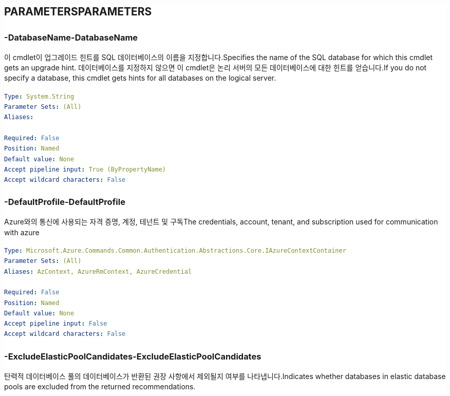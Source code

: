 ## <span data-ttu-id="13715-118">PARAMETERS</span><span class="sxs-lookup"><span data-stu-id="13715-118">PARAMETERS</span></span>

### <span data-ttu-id="13715-119">-DatabaseName</span><span class="sxs-lookup"><span data-stu-id="13715-119">-DatabaseName</span></span>
<span data-ttu-id="13715-120">이 cmdlet이 업그레이드 힌트를 SQL 데이터베이스의 이름을 지정합니다.</span><span class="sxs-lookup"><span data-stu-id="13715-120">Specifies the name of the SQL database for which this cmdlet gets an upgrade hint.</span></span>
<span data-ttu-id="13715-121">데이터베이스를 지정하지 않으면 이 cmdlet은 논리 서버의 모든 데이터베이스에 대한 힌트를 얻습니다.</span><span class="sxs-lookup"><span data-stu-id="13715-121">If you do not specify a database, this cmdlet gets hints for all databases on the logical server.</span></span>

```yaml
Type: System.String
Parameter Sets: (All)
Aliases:

Required: False
Position: Named
Default value: None
Accept pipeline input: True (ByPropertyName)
Accept wildcard characters: False
```

### <span data-ttu-id="13715-122">-DefaultProfile</span><span class="sxs-lookup"><span data-stu-id="13715-122">-DefaultProfile</span></span>
<span data-ttu-id="13715-123">Azure와의 통신에 사용되는 자격 증명, 계정, 테넌트 및 구독</span><span class="sxs-lookup"><span data-stu-id="13715-123">The credentials, account, tenant, and subscription used for communication with azure</span></span>

```yaml
Type: Microsoft.Azure.Commands.Common.Authentication.Abstractions.Core.IAzureContextContainer
Parameter Sets: (All)
Aliases: AzContext, AzureRmContext, AzureCredential

Required: False
Position: Named
Default value: None
Accept pipeline input: False
Accept wildcard characters: False
```

### <span data-ttu-id="13715-124">-ExcludeElasticPoolCandidates</span><span class="sxs-lookup"><span data-stu-id="13715-124">-ExcludeElasticPoolCandidates</span></span>
<span data-ttu-id="13715-125">탄력적 데이터베이스 풀의 데이터베이스가 반환된 권장 사항에서 제외될지 여부를 나타냅니다.</span><span class="sxs-lookup"><span data-stu-id="13715-125">Indicates whether databases in elastic database pools are excluded from the returned recommendations.</span></span>
